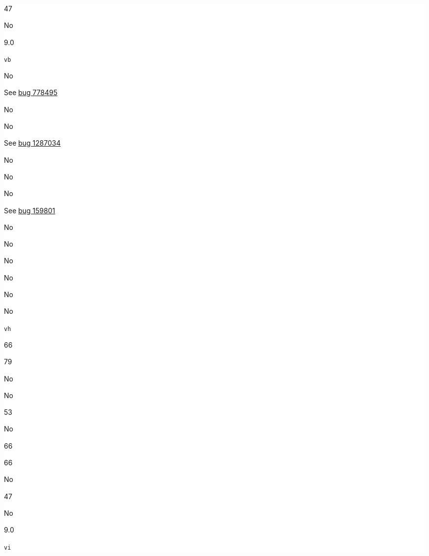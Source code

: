 47

No

9.0

`vb`

No

See [bug 778495](https://crbug.com/778495)

No

No

See [bug 1287034](https://bugzil.la/1287034)

No

No

No

See [bug 159801](https://webkit.org/b/159801)

No

No

No

No

No

No

`vh`

66

79

No

No

53

No

66

66

No

47

No

9.0

`vi`
